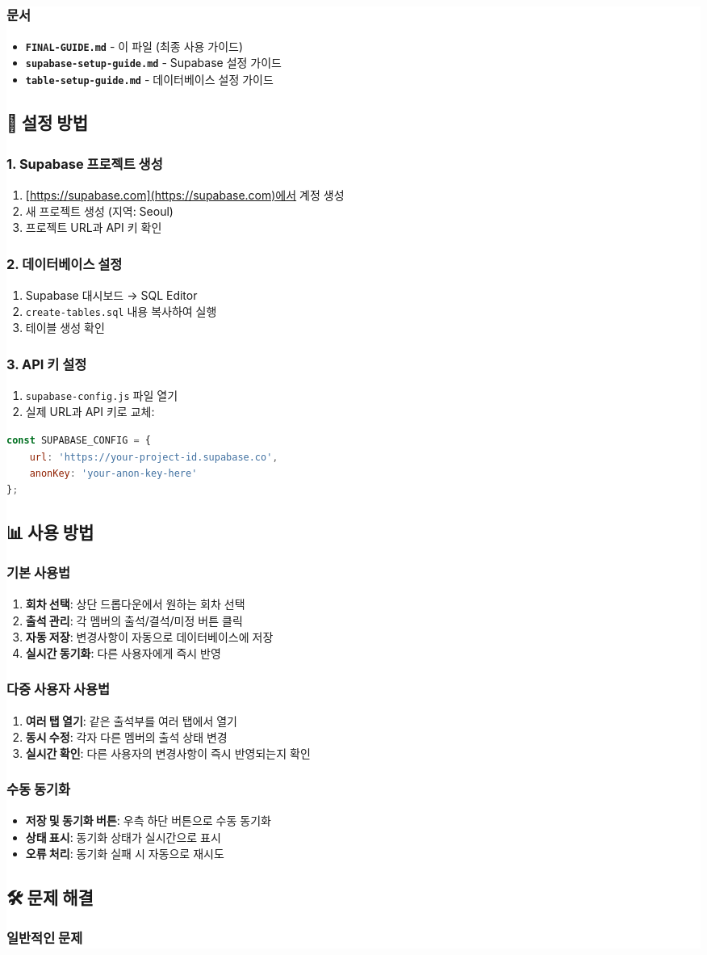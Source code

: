 ### 문서
- **`FINAL-GUIDE.md`** - 이 파일 (최종 사용 가이드)
- **`supabase-setup-guide.md`** - Supabase 설정 가이드
- **`table-setup-guide.md`** - 데이터베이스 설정 가이드

## 🔧 설정 방법

### 1. Supabase 프로젝트 생성
1. [https://supabase.com](https://supabase.com)에서 계정 생성
2. 새 프로젝트 생성 (지역: Seoul)
3. 프로젝트 URL과 API 키 확인

### 2. 데이터베이스 설정
1. Supabase 대시보드 → SQL Editor
2. `create-tables.sql` 내용 복사하여 실행
3. 테이블 생성 확인

### 3. API 키 설정
1. `supabase-config.js` 파일 열기
2. 실제 URL과 API 키로 교체:
```javascript
const SUPABASE_CONFIG = {
    url: 'https://your-project-id.supabase.co',
    anonKey: 'your-anon-key-here'
};
```

## 📊 사용 방법

### 기본 사용법
1. **회차 선택**: 상단 드롭다운에서 원하는 회차 선택
2. **출석 관리**: 각 멤버의 출석/결석/미정 버튼 클릭
3. **자동 저장**: 변경사항이 자동으로 데이터베이스에 저장
4. **실시간 동기화**: 다른 사용자에게 즉시 반영

### 다중 사용자 사용법
1. **여러 탭 열기**: 같은 출석부를 여러 탭에서 열기
2. **동시 수정**: 각자 다른 멤버의 출석 상태 변경
3. **실시간 확인**: 다른 사용자의 변경사항이 즉시 반영되는지 확인

### 수동 동기화
- **저장 및 동기화 버튼**: 우측 하단 버튼으로 수동 동기화
- **상태 표시**: 동기화 상태가 실시간으로 표시
- **오류 처리**: 동기화 실패 시 자동으로 재시도

## 🛠️ 문제 해결

### 일반적인 문제
